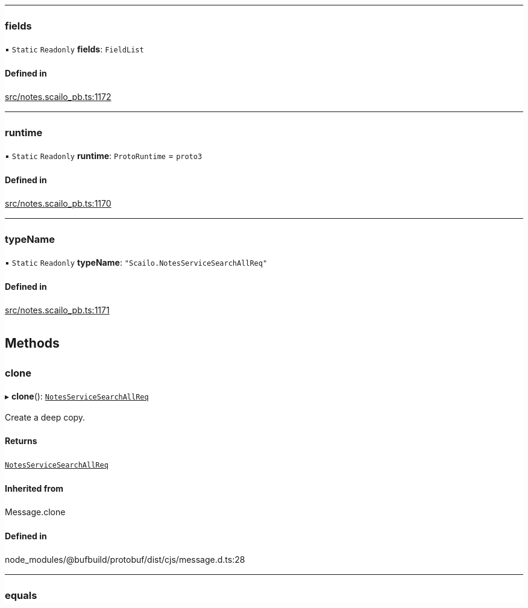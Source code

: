 ___

### fields

▪ `Static` `Readonly` **fields**: `FieldList`

#### Defined in

[src/notes.scailo_pb.ts:1172](https://github.com/scailo/ts-sdk/blob/c10a36b57201dfa5903d4b53efa1e62aa6208936/src/notes.scailo_pb.ts#L1172)

___

### runtime

▪ `Static` `Readonly` **runtime**: `ProtoRuntime` = `proto3`

#### Defined in

[src/notes.scailo_pb.ts:1170](https://github.com/scailo/ts-sdk/blob/c10a36b57201dfa5903d4b53efa1e62aa6208936/src/notes.scailo_pb.ts#L1170)

___

### typeName

▪ `Static` `Readonly` **typeName**: ``"Scailo.NotesServiceSearchAllReq"``

#### Defined in

[src/notes.scailo_pb.ts:1171](https://github.com/scailo/ts-sdk/blob/c10a36b57201dfa5903d4b53efa1e62aa6208936/src/notes.scailo_pb.ts#L1171)

## Methods

### clone

▸ **clone**(): [`NotesServiceSearchAllReq`](NotesServiceSearchAllReq.md)

Create a deep copy.

#### Returns

[`NotesServiceSearchAllReq`](NotesServiceSearchAllReq.md)

#### Inherited from

Message.clone

#### Defined in

node_modules/@bufbuild/protobuf/dist/cjs/message.d.ts:28

___

### equals
